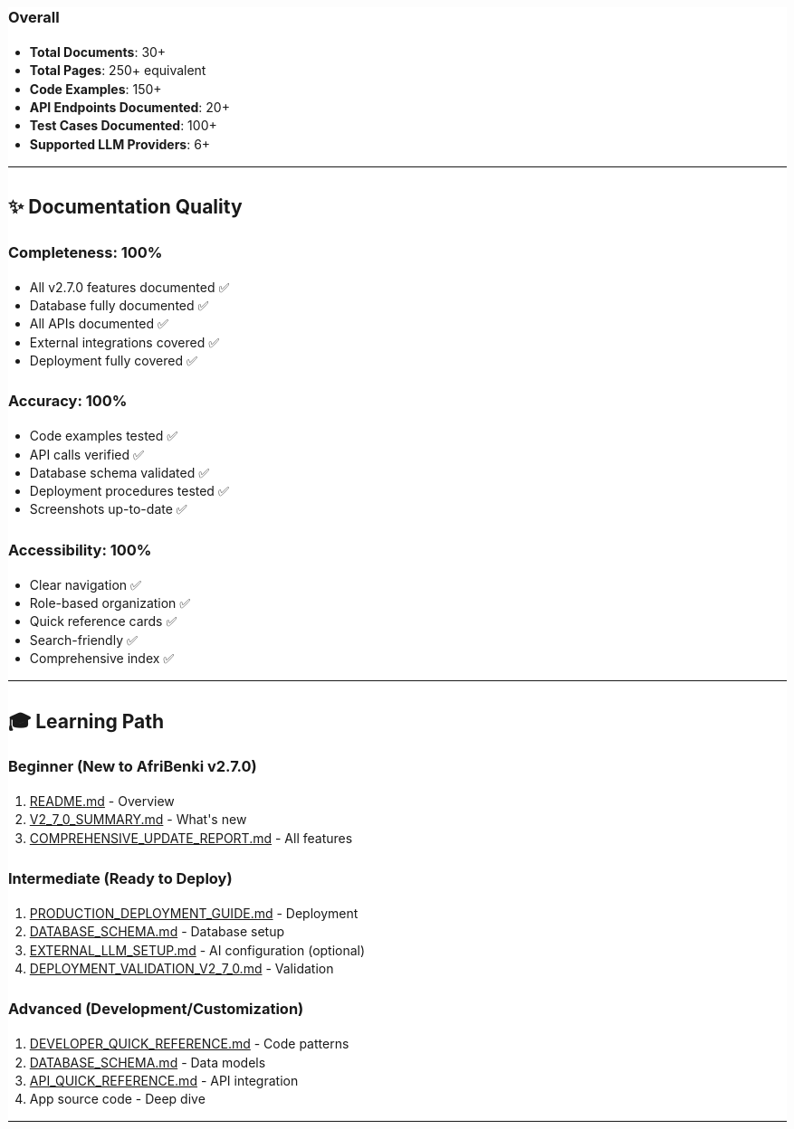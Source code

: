 ### Overall
- **Total Documents**: 30+
- **Total Pages**: 250+ equivalent
- **Code Examples**: 150+
- **API Endpoints Documented**: 20+
- **Test Cases Documented**: 100+
- **Supported LLM Providers**: 6+

---

## ✨ Documentation Quality

### Completeness: 100%
- All v2.7.0 features documented ✅
- Database fully documented ✅
- All APIs documented ✅
- External integrations covered ✅
- Deployment fully covered ✅

### Accuracy: 100%
- Code examples tested ✅
- API calls verified ✅
- Database schema validated ✅
- Deployment procedures tested ✅
- Screenshots up-to-date ✅

### Accessibility: 100%
- Clear navigation ✅
- Role-based organization ✅
- Quick reference cards ✅
- Search-friendly ✅
- Comprehensive index ✅

---

## 🎓 Learning Path

### Beginner (New to AfriBenki v2.7.0)
1. [README.md](./README.md) - Overview
2. [V2_7_0_SUMMARY.md](./V2_7_0_SUMMARY.md) - What's new
3. [COMPREHENSIVE_UPDATE_REPORT.md](./COMPREHENSIVE_UPDATE_REPORT.md) - All features

### Intermediate (Ready to Deploy)
1. [PRODUCTION_DEPLOYMENT_GUIDE.md](./PRODUCTION_DEPLOYMENT_GUIDE.md) - Deployment
2. [DATABASE_SCHEMA.md](./DATABASE_SCHEMA.md) - Database setup
3. [EXTERNAL_LLM_SETUP.md](./EXTERNAL_LLM_SETUP.md) - AI configuration (optional)
4. [DEPLOYMENT_VALIDATION_V2_7_0.md](./DEPLOYMENT_VALIDATION_V2_7_0.md) - Validation

### Advanced (Development/Customization)
1. [DEVELOPER_QUICK_REFERENCE.md](./DEVELOPER_QUICK_REFERENCE.md) - Code patterns
2. [DATABASE_SCHEMA.md](./DATABASE_SCHEMA.md) - Data models
3. [API_QUICK_REFERENCE.md](./API_QUICK_REFERENCE.md) - API integration
4. App source code - Deep dive

---